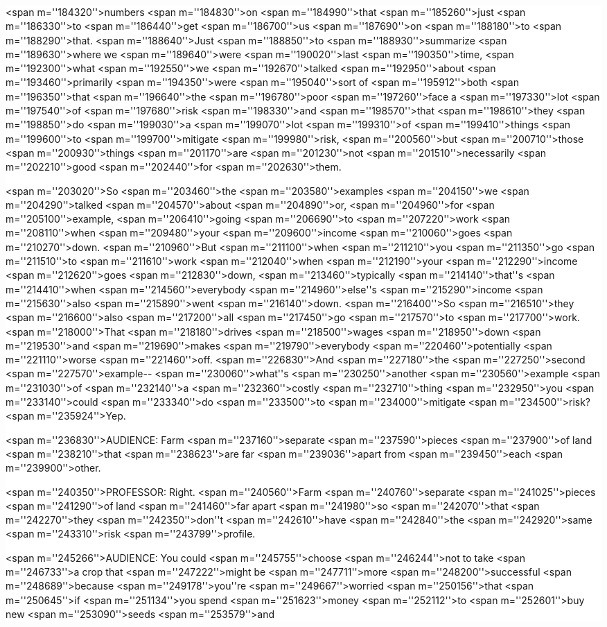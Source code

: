   <span m=''184320''>numbers</span> <span m=''184830''>on</span> <span m=''184990''>that</span>
  <span m=''185260''>just</span> <span m=''186330''>to</span> <span m=''186440''>get</span>
  <span m=''186700''>us</span> <span m=''187690''>on</span> <span m=''188180''>to</span>
  <span m=''188290''>that.</span> <span m=''188640''>Just</span> <span m=''188850''>to</span>
  <span m=''188930''>summarize</span> <span m=''189630''>where we</span> <span m=''189640''>were</span>
  <span m=''190020''>last</span> <span m=''190350''>time,</span> <span m=''192300''>what</span>
  <span m=''192550''>we</span> <span m=''192670''>talked</span> <span m=''192950''>about</span>
  <span m=''193460''>primarily</span> <span m=''194350''>were</span> <span m=''195040''>sort
  of</span> <span m=''195912''>both</span> <span m=''196350''>that</span> <span m=''196640''>the</span>
  <span m=''196780''>poor</span> <span m=''197260''>face a</span> <span m=''197330''>lot</span>
  <span m=''197540''>of</span> <span m=''197680''>risk</span> <span m=''198330''>and</span>
  <span m=''198570''>that</span> <span m=''198610''>they</span> <span m=''198850''>do</span>
  <span m=''199030''>a</span> <span m=''199070''>lot</span> <span m=''199310''>of</span>
  <span m=''199410''>things</span> <span m=''199600''>to</span> <span m=''199700''>mitigate</span>
  <span m=''199980''>risk,</span> <span m=''200560''>but</span> <span m=''200710''>those</span>
  <span m=''200930''>things</span> <span m=''201170''>are</span> <span m=''201230''>not</span>
  <span m=''201510''>necessarily</span> <span m=''202210''>good</span> <span m=''202440''>for</span>
  <span m=''202630''>them.</span> </p><p><span m=''203020''>So</span> <span m=''203460''>the</span>
  <span m=''203580''>examples</span> <span m=''204150''>we</span> <span m=''204290''>talked</span>
  <span m=''204570''>about</span> <span m=''204890''>or,</span> <span m=''204960''>for</span>
  <span m=''205100''>example,</span> <span m=''206410''>going</span> <span m=''206690''>to</span>
  <span m=''207220''>work</span> <span m=''208110''>when</span> <span m=''209480''>your</span>
  <span m=''209600''>income</span> <span m=''210060''>goes</span> <span m=''210270''>down.</span>
  <span m=''210960''>But</span> <span m=''211100''>when</span> <span m=''211210''>you</span>
  <span m=''211350''>go</span> <span m=''211510''>to</span> <span m=''211610''>work</span>
  <span m=''212040''>when</span> <span m=''212190''>your</span> <span m=''212290''>income</span>
  <span m=''212620''>goes</span> <span m=''212830''>down,</span> <span m=''213460''>typically</span>
  <span m=''214140''>that''s</span> <span m=''214410''>when</span> <span m=''214560''>everybody</span>
  <span m=''214960''>else''s</span> <span m=''215290''>income</span> <span m=''215630''>also</span>
  <span m=''215890''>went</span> <span m=''216140''>down.</span> <span m=''216400''>So</span>
  <span m=''216510''>they</span> <span m=''216600''>also</span> <span m=''217200''>all</span>
  <span m=''217450''>go</span> <span m=''217570''>to</span> <span m=''217700''>work.</span>
  <span m=''218000''>That</span> <span m=''218180''>drives</span> <span m=''218500''>wages</span>
  <span m=''218950''>down</span> <span m=''219530''>and</span> <span m=''219690''>makes</span>
  <span m=''219790''>everybody</span> <span m=''220460''>potentially</span> <span
  m=''221110''>worse</span> <span m=''221460''>off.</span> <span m=''226830''>And</span>
  <span m=''227180''>the</span> <span m=''227250''>second</span> <span m=''227570''>example--</span>
  <span m=''230060''>what''s</span> <span m=''230250''>another</span> <span m=''230560''>example</span>
  <span m=''231030''>of</span> <span m=''232140''>a</span> <span m=''232360''>costly</span>
  <span m=''232710''>thing</span> <span m=''232950''>you</span> <span m=''233140''>could</span>
  <span m=''233340''>do</span> <span m=''233500''>to</span> <span m=''234000''>mitigate</span>
  <span m=''234500''>risk?</span> <span m=''235924''>Yep.</span> </p><p><span m=''236830''>AUDIENCE:
  Farm</span> <span m=''237160''>separate</span> <span m=''237590''>pieces</span>
  <span m=''237900''>of land</span> <span m=''238210''>that</span> <span m=''238623''>are
  far</span> <span m=''239036''>apart from</span> <span m=''239450''>each</span> <span
  m=''239900''>other.</span> </p><p><span m=''240350''>PROFESSOR: Right.</span> <span
  m=''240560''>Farm</span> <span m=''240760''>separate</span> <span m=''241025''>pieces</span>
  <span m=''241290''>of land</span> <span m=''241460''>far apart</span> <span m=''241980''>so</span>
  <span m=''242070''>that</span> <span m=''242270''>they</span> <span m=''242350''>don''t</span>
  <span m=''242610''>have</span> <span m=''242840''>the</span> <span m=''242920''>same</span>
  <span m=''243310''>risk</span> <span m=''243799''>profile.</span> </p><p><span m=''245266''>AUDIENCE:
  You could</span> <span m=''245755''>choose</span> <span m=''246244''>not to take</span>
  <span m=''246733''>a crop that</span> <span m=''247222''>might be</span> <span m=''247711''>more</span>
  <span m=''248200''>successful</span> <span m=''248689''>because</span> <span m=''249178''>you''re</span>
  <span m=''249667''>worried</span> <span m=''250156''>that</span> <span m=''250645''>if</span>
  <span m=''251134''>you spend</span> <span m=''251623''>money</span> <span m=''252112''>to</span>
  <span m=''252601''>buy new</span> <span m=''253090''>seeds</span> <span m=''253579''>and